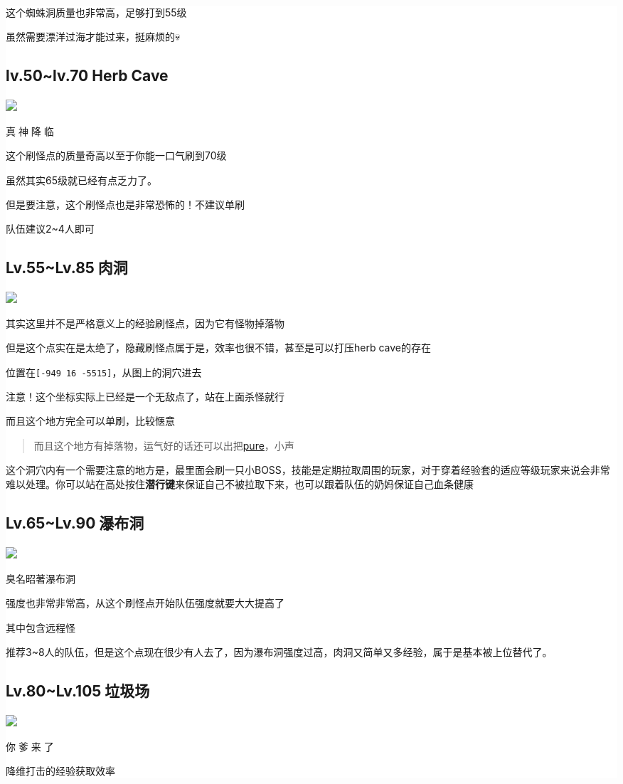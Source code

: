 这个蜘蛛洞质量也非常高，足够打到55级

虽然需要漂洋过海才能过来，挺麻烦的:skull:

## lv.50~lv.70 Herb Cave

![](/assets/img/grindspot7.jpg)

真 神 降 临

这个刷怪点的质量奇高以至于你能一口气刷到70级

虽然其实65级就已经有点乏力了。

但是要注意，这个刷怪点也是非常恐怖的！不建议单刷

队伍建议2~4人即可

## Lv.55~Lv.85 肉洞
![](/assets/img/grindspot11.jpg)

其实这里并不是严格意义上的经验刷怪点，因为它有怪物掉落物

但是这个点实在是太绝了，隐藏刷怪点属于是，效率也很不错，甚至是可以打压herb cave的存在

位置在`[-949 16 -5515]`，从图上的洞穴进去

注意！这个坐标实际上已经是一个无敌点了，站在上面杀怪就行

而且这个地方完全可以单刷，比较惬意

>而且这个地方有掉落物，运气好的话还可以出把[pure](/guide/advancesystem/mythic.html#pure)，小声

这个洞穴内有一个需要注意的地方是，最里面会刷一只小BOSS，技能是定期拉取周围的玩家，对于穿着经验套的适应等级玩家来说会非常难以处理。你可以站在高处按住**潜行键**来保证自己不被拉取下来，也可以跟着队伍的奶妈保证自己血条健康

## Lv.65~Lv.90 瀑布洞

![](/assets/img/grindspot8.jpg)

臭名昭著瀑布洞

强度也非常非常高，从这个刷怪点开始队伍强度就要大大提高了

其中包含远程怪

推荐3~8人的队伍，但是这个点现在很少有人去了，因为瀑布洞强度过高，肉洞又简单又多经验，属于是基本被上位替代了。


## Lv.80~Lv.105 垃圾场

![](/assets/img/grindspot9.jpg)

你 爹 来 了

降维打击的经验获取效率
